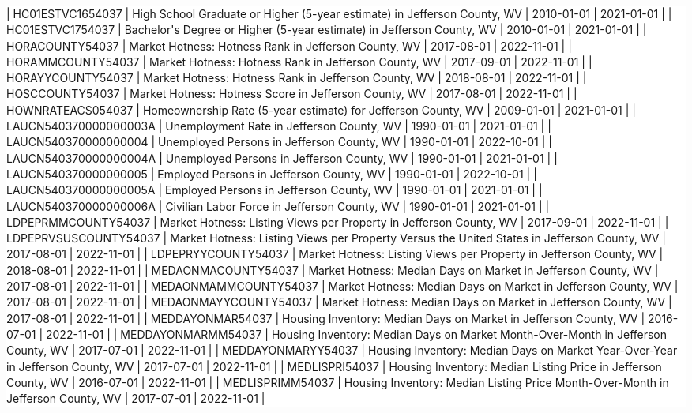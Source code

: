 | HC01ESTVC1654037          | High School Graduate or Higher (5-year estimate) in Jefferson County, WV                                                                                                      | 2010-01-01          | 2021-01-01        |
| HC01ESTVC1754037          | Bachelor's Degree or Higher (5-year estimate) in Jefferson County, WV                                                                                                         | 2010-01-01          | 2021-01-01        |
| HORACOUNTY54037           | Market Hotness: Hotness Rank in Jefferson County, WV                                                                                                                          | 2017-08-01          | 2022-11-01        |
| HORAMMCOUNTY54037         | Market Hotness: Hotness Rank in Jefferson County, WV                                                                                                                          | 2017-09-01          | 2022-11-01        |
| HORAYYCOUNTY54037         | Market Hotness: Hotness Rank in Jefferson County, WV                                                                                                                          | 2018-08-01          | 2022-11-01        |
| HOSCCOUNTY54037           | Market Hotness: Hotness Score in Jefferson County, WV                                                                                                                         | 2017-08-01          | 2022-11-01        |
| HOWNRATEACS054037         | Homeownership Rate (5-year estimate) for Jefferson County, WV                                                                                                                 | 2009-01-01          | 2021-01-01        |
| LAUCN540370000000003A     | Unemployment Rate in Jefferson County, WV                                                                                                                                     | 1990-01-01          | 2021-01-01        |
| LAUCN540370000000004      | Unemployed Persons in Jefferson County, WV                                                                                                                                    | 1990-01-01          | 2022-10-01        |
| LAUCN540370000000004A     | Unemployed Persons in Jefferson County, WV                                                                                                                                    | 1990-01-01          | 2021-01-01        |
| LAUCN540370000000005      | Employed Persons in Jefferson County, WV                                                                                                                                      | 1990-01-01          | 2022-10-01        |
| LAUCN540370000000005A     | Employed Persons in Jefferson County, WV                                                                                                                                      | 1990-01-01          | 2021-01-01        |
| LAUCN540370000000006A     | Civilian Labor Force in Jefferson County, WV                                                                                                                                  | 1990-01-01          | 2021-01-01        |
| LDPEPRMMCOUNTY54037       | Market Hotness: Listing Views per Property in Jefferson County, WV                                                                                                            | 2017-09-01          | 2022-11-01        |
| LDPEPRVSUSCOUNTY54037     | Market Hotness: Listing Views per Property Versus the United States in Jefferson County, WV                                                                                   | 2017-08-01          | 2022-11-01        |
| LDPEPRYYCOUNTY54037       | Market Hotness: Listing Views per Property in Jefferson County, WV                                                                                                            | 2018-08-01          | 2022-11-01        |
| MEDAONMACOUNTY54037       | Market Hotness: Median Days on Market in Jefferson County, WV                                                                                                                 | 2017-08-01          | 2022-11-01        |
| MEDAONMAMMCOUNTY54037     | Market Hotness: Median Days on Market in Jefferson County, WV                                                                                                                 | 2017-08-01          | 2022-11-01        |
| MEDAONMAYYCOUNTY54037     | Market Hotness: Median Days on Market in Jefferson County, WV                                                                                                                 | 2017-08-01          | 2022-11-01        |
| MEDDAYONMAR54037          | Housing Inventory: Median Days on Market in Jefferson County, WV                                                                                                              | 2016-07-01          | 2022-11-01        |
| MEDDAYONMARMM54037        | Housing Inventory: Median Days on Market Month-Over-Month in Jefferson County, WV                                                                                             | 2017-07-01          | 2022-11-01        |
| MEDDAYONMARYY54037        | Housing Inventory: Median Days on Market Year-Over-Year in Jefferson County, WV                                                                                               | 2017-07-01          | 2022-11-01        |
| MEDLISPRI54037            | Housing Inventory: Median Listing Price in Jefferson County, WV                                                                                                               | 2016-07-01          | 2022-11-01        |
| MEDLISPRIMM54037          | Housing Inventory: Median Listing Price Month-Over-Month in Jefferson County, WV                                                                                              | 2017-07-01          | 2022-11-01        |